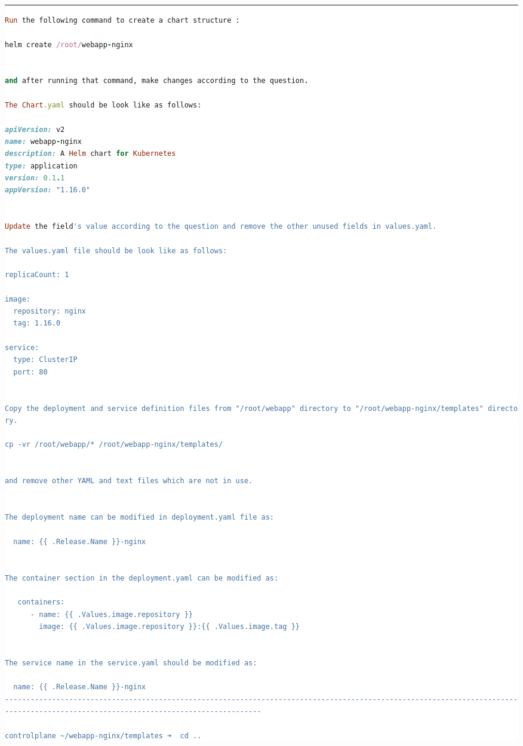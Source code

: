 -------------------------------------------------------------------------------------------------

```ruby
Run the following command to create a chart structure :

helm create /root/webapp-nginx


and after running that command, make changes according to the question.

The Chart.yaml should be look like as follows:

apiVersion: v2
name: webapp-nginx
description: A Helm chart for Kubernetes
type: application
version: 0.1.1
appVersion: "1.16.0"


Update the field's value according to the question and remove the other unused fields in values.yaml.

The values.yaml file should be look like as follows:

replicaCount: 1

image:
  repository: nginx
  tag: 1.16.0

service:
  type: ClusterIP
  port: 80


Copy the deployment and service definition files from "/root/webapp" directory to "/root/webapp-nginx/templates" directory.

cp -vr /root/webapp/* /root/webapp-nginx/templates/


and remove other YAML and text files which are not in use.


The deployment name can be modified in deployment.yaml file as:

  name: {{ .Release.Name }}-nginx


The container section in the deployment.yaml can be modified as:

   containers:
      - name: {{ .Values.image.repository }}
        image: {{ .Values.image.repository }}:{{ .Values.image.tag }}


The service name in the service.yaml should be modified as:

  name: {{ .Release.Name }}-nginx
------------------------------------------------------------------------------------------------------------------------------------------------------------------------------------

controlplane ~/webapp-nginx/templates ➜  cd ..
```